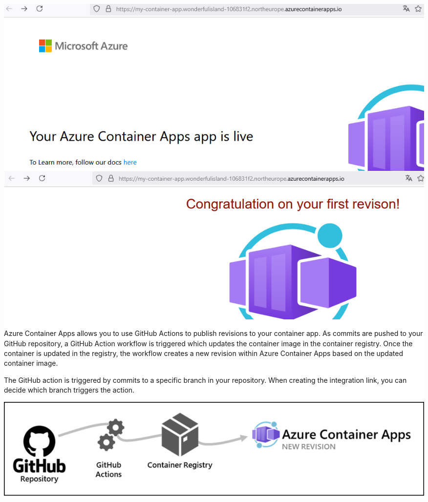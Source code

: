 ![Traffic split](assets/lab1/trafficsplit2.png)

Azure Container Apps allows you to use GitHub Actions to publish revisions to your container app. As commits are pushed to your GitHub repository, a GitHub Action workflow is triggered which updates the container image in the container registry. Once the container is updated in the registry, the workflow creates a new revision within Azure Container Apps based on the updated container image.

The GitHub action is triggered by commits to a specific branch in your repository. When creating the integration link, you can decide which branch triggers the action.

![Github Action](assets/lab1/githubactionflow.png)
